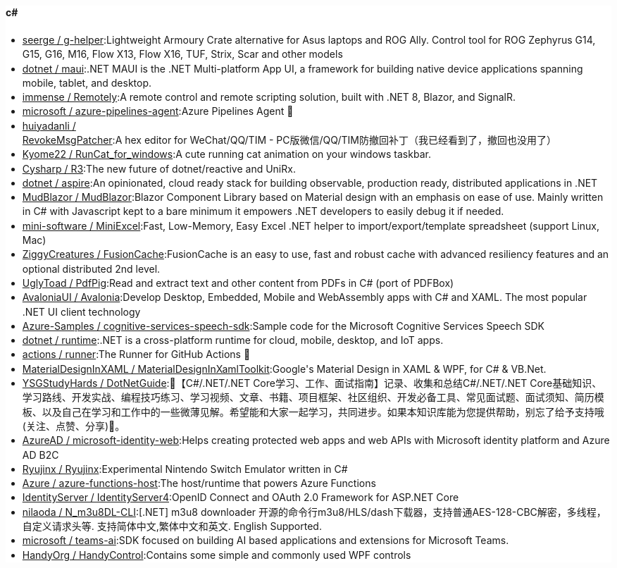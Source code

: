 #### c#
* [seerge / g-helper](https://github.com/seerge/g-helper):Lightweight Armoury Crate alternative for Asus laptops and ROG Ally. Control tool for ROG Zephyrus G14, G15, G16, M16, Flow X13, Flow X16, TUF, Strix, Scar and other models
* [dotnet / maui](https://github.com/dotnet/maui):.NET MAUI is the .NET Multi-platform App UI, a framework for building native device applications spanning mobile, tablet, and desktop.
* [immense / Remotely](https://github.com/immense/Remotely):A remote control and remote scripting solution, built with .NET 8, Blazor, and SignalR.
* [microsoft / azure-pipelines-agent](https://github.com/microsoft/azure-pipelines-agent):Azure Pipelines Agent 🚀
* [huiyadanli / RevokeMsgPatcher](https://github.com/huiyadanli/RevokeMsgPatcher):A hex editor for WeChat/QQ/TIM - PC版微信/QQ/TIM防撤回补丁（我已经看到了，撤回也没用了）
* [Kyome22 / RunCat_for_windows](https://github.com/Kyome22/RunCat_for_windows):A cute running cat animation on your windows taskbar.
* [Cysharp / R3](https://github.com/Cysharp/R3):The new future of dotnet/reactive and UniRx.
* [dotnet / aspire](https://github.com/dotnet/aspire):An opinionated, cloud ready stack for building observable, production ready, distributed applications in .NET
* [MudBlazor / MudBlazor](https://github.com/MudBlazor/MudBlazor):Blazor Component Library based on Material design with an emphasis on ease of use. Mainly written in C# with Javascript kept to a bare minimum it empowers .NET developers to easily debug it if needed.
* [mini-software / MiniExcel](https://github.com/mini-software/MiniExcel):Fast, Low-Memory, Easy Excel .NET helper to import/export/template spreadsheet (support Linux, Mac)
* [ZiggyCreatures / FusionCache](https://github.com/ZiggyCreatures/FusionCache):FusionCache is an easy to use, fast and robust cache with advanced resiliency features and an optional distributed 2nd level.
* [UglyToad / PdfPig](https://github.com/UglyToad/PdfPig):Read and extract text and other content from PDFs in C# (port of PDFBox)
* [AvaloniaUI / Avalonia](https://github.com/AvaloniaUI/Avalonia):Develop Desktop, Embedded, Mobile and WebAssembly apps with C# and XAML. The most popular .NET UI client technology
* [Azure-Samples / cognitive-services-speech-sdk](https://github.com/Azure-Samples/cognitive-services-speech-sdk):Sample code for the Microsoft Cognitive Services Speech SDK
* [dotnet / runtime](https://github.com/dotnet/runtime):.NET is a cross-platform runtime for cloud, mobile, desktop, and IoT apps.
* [actions / runner](https://github.com/actions/runner):The Runner for GitHub Actions 🚀
* [MaterialDesignInXAML / MaterialDesignInXamlToolkit](https://github.com/MaterialDesignInXAML/MaterialDesignInXamlToolkit):Google's Material Design in XAML & WPF, for C# & VB.Net.
* [YSGStudyHards / DotNetGuide](https://github.com/YSGStudyHards/DotNetGuide):🌈【C#/.NET/.NET Core学习、工作、面试指南】记录、收集和总结C#/.NET/.NET Core基础知识、学习路线、开发实战、编程技巧练习、学习视频、文章、书籍、项目框架、社区组织、开发必备工具、常见面试题、面试须知、简历模板、以及自己在学习和工作中的一些微薄见解。希望能和大家一起学习，共同进步。如果本知识库能为您提供帮助，别忘了给予支持哦(关注、点赞、分享)💖。
* [AzureAD / microsoft-identity-web](https://github.com/AzureAD/microsoft-identity-web):Helps creating protected web apps and web APIs with Microsoft identity platform and Azure AD B2C
* [Ryujinx / Ryujinx](https://github.com/Ryujinx/Ryujinx):Experimental Nintendo Switch Emulator written in C#
* [Azure / azure-functions-host](https://github.com/Azure/azure-functions-host):The host/runtime that powers Azure Functions
* [IdentityServer / IdentityServer4](https://github.com/IdentityServer/IdentityServer4):OpenID Connect and OAuth 2.0 Framework for ASP.NET Core
* [nilaoda / N_m3u8DL-CLI](https://github.com/nilaoda/N_m3u8DL-CLI):[.NET] m3u8 downloader 开源的命令行m3u8/HLS/dash下载器，支持普通AES-128-CBC解密，多线程，自定义请求头等. 支持简体中文,繁体中文和英文. English Supported.
* [microsoft / teams-ai](https://github.com/microsoft/teams-ai):SDK focused on building AI based applications and extensions for Microsoft Teams.
* [HandyOrg / HandyControl](https://github.com/HandyOrg/HandyControl):Contains some simple and commonly used WPF controls
